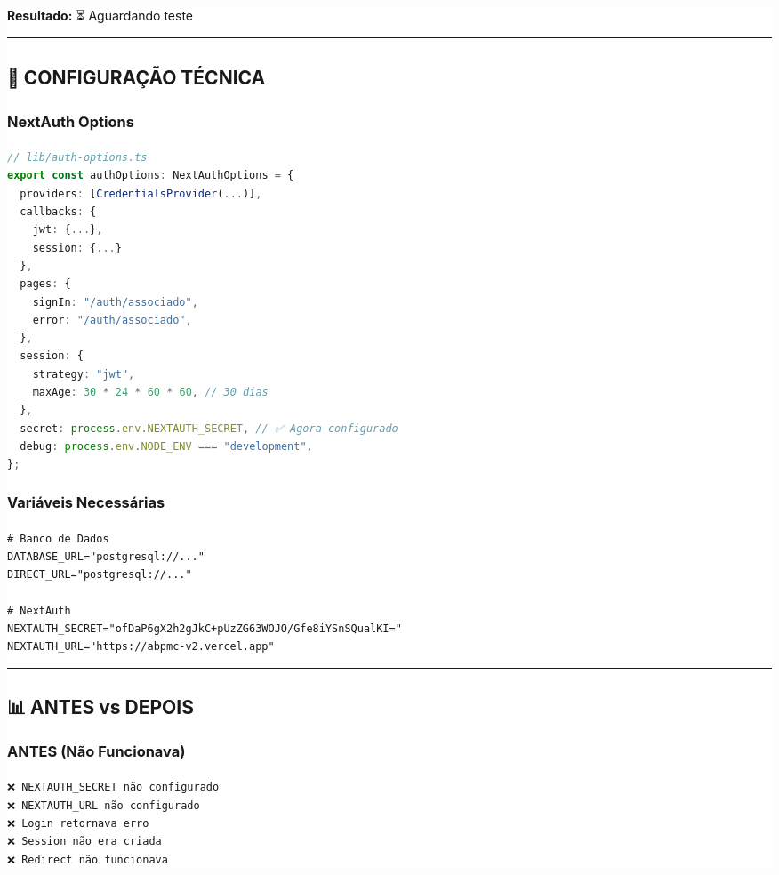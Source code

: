 **Resultado:** ⏳ Aguardando teste

---

## 🔧 CONFIGURAÇÃO TÉCNICA

### NextAuth Options
```typescript
// lib/auth-options.ts
export const authOptions: NextAuthOptions = {
  providers: [CredentialsProvider(...)],
  callbacks: {
    jwt: {...},
    session: {...}
  },
  pages: {
    signIn: "/auth/associado",
    error: "/auth/associado",
  },
  session: {
    strategy: "jwt",
    maxAge: 30 * 24 * 60 * 60, // 30 dias
  },
  secret: process.env.NEXTAUTH_SECRET, // ✅ Agora configurado
  debug: process.env.NODE_ENV === "development",
};
```

### Variáveis Necessárias
```env
# Banco de Dados
DATABASE_URL="postgresql://..."
DIRECT_URL="postgresql://..."

# NextAuth
NEXTAUTH_SECRET="ofDaP6gX2h2gJkC+pUzZG63WOJO/Gfe8iYSnSQualKI="
NEXTAUTH_URL="https://abpmc-v2.vercel.app"
```

---

## 📊 ANTES vs DEPOIS

### ANTES (Não Funcionava)
```
❌ NEXTAUTH_SECRET não configurado
❌ NEXTAUTH_URL não configurado
❌ Login retornava erro
❌ Session não era criada
❌ Redirect não funcionava
```
